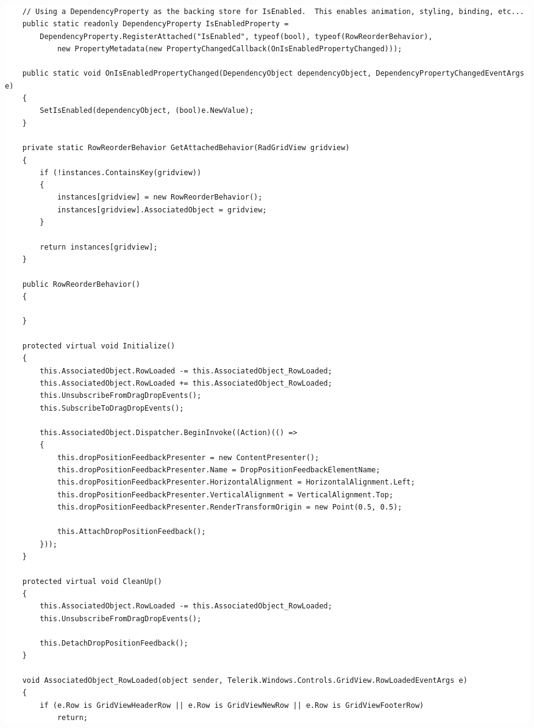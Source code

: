         // Using a DependencyProperty as the backing store for IsEnabled.  This enables animation, styling, binding, etc...
        public static readonly DependencyProperty IsEnabledProperty =
            DependencyProperty.RegisterAttached("IsEnabled", typeof(bool), typeof(RowReorderBehavior),
                new PropertyMetadata(new PropertyChangedCallback(OnIsEnabledPropertyChanged)));

        public static void OnIsEnabledPropertyChanged(DependencyObject dependencyObject, DependencyPropertyChangedEventArgs e)
        {
            SetIsEnabled(dependencyObject, (bool)e.NewValue);
        }

        private static RowReorderBehavior GetAttachedBehavior(RadGridView gridview)
        {
            if (!instances.ContainsKey(gridview))
            {
                instances[gridview] = new RowReorderBehavior();
                instances[gridview].AssociatedObject = gridview;
            }

            return instances[gridview];
        }

        public RowReorderBehavior()
        {

        }

        protected virtual void Initialize()
        {
            this.AssociatedObject.RowLoaded -= this.AssociatedObject_RowLoaded;
            this.AssociatedObject.RowLoaded += this.AssociatedObject_RowLoaded;
            this.UnsubscribeFromDragDropEvents();
            this.SubscribeToDragDropEvents();

            this.AssociatedObject.Dispatcher.BeginInvoke((Action)(() =>
            {
                this.dropPositionFeedbackPresenter = new ContentPresenter();
                this.dropPositionFeedbackPresenter.Name = DropPositionFeedbackElementName;
                this.dropPositionFeedbackPresenter.HorizontalAlignment = HorizontalAlignment.Left;
                this.dropPositionFeedbackPresenter.VerticalAlignment = VerticalAlignment.Top;
                this.dropPositionFeedbackPresenter.RenderTransformOrigin = new Point(0.5, 0.5);

                this.AttachDropPositionFeedback();
            }));
        }

        protected virtual void CleanUp()
        {
            this.AssociatedObject.RowLoaded -= this.AssociatedObject_RowLoaded;
            this.UnsubscribeFromDragDropEvents();
            
            this.DetachDropPositionFeedback();
        }

        void AssociatedObject_RowLoaded(object sender, Telerik.Windows.Controls.GridView.RowLoadedEventArgs e)
        {
            if (e.Row is GridViewHeaderRow || e.Row is GridViewNewRow || e.Row is GridViewFooterRow)
                return;
